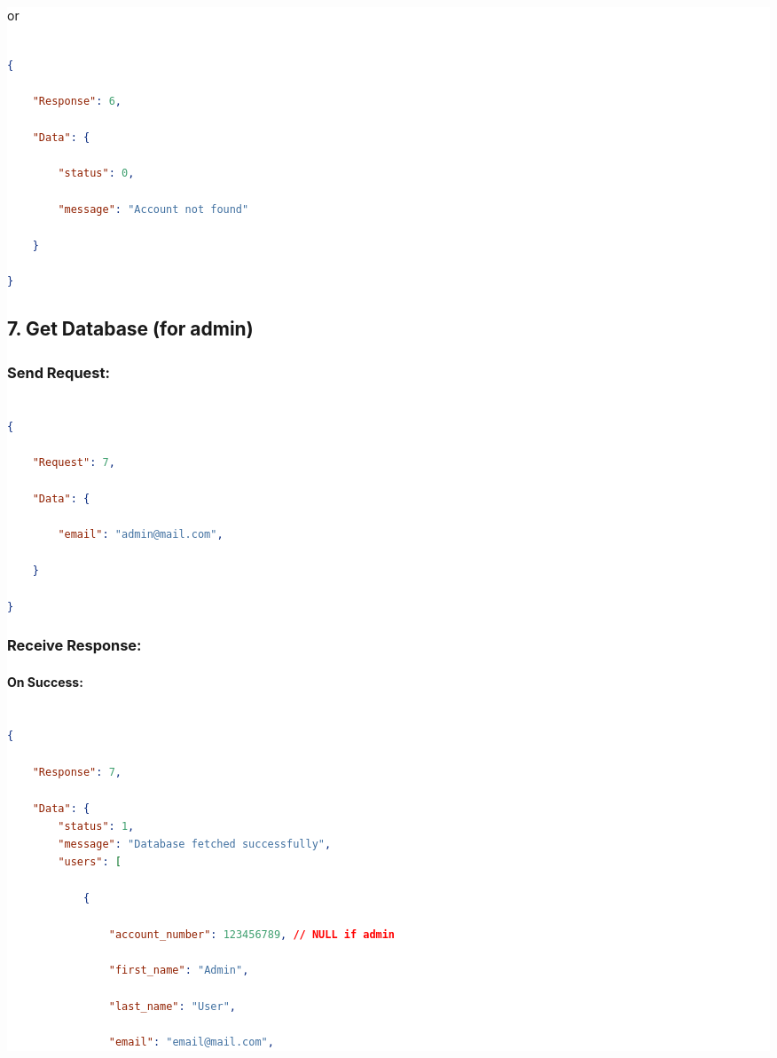 
or

```json

{

    "Response": 6,

    "Data": {

        "status": 0,

        "message": "Account not found"

    }

}

```

## 7. Get Database (for admin)

### Send Request:

```json

{

    "Request": 7,

    "Data": {

        "email": "admin@mail.com",

    }

}

```

### Receive Response:
#### On Success:
```json

{

    "Response": 7,

    "Data": {
		"status": 1,
		"message": "Database fetched successfully",
        "users": [

            {

                "account_number": 123456789, // NULL if admin

                "first_name": "Admin",

                "last_name": "User",

                "email": "email@mail.com",

```